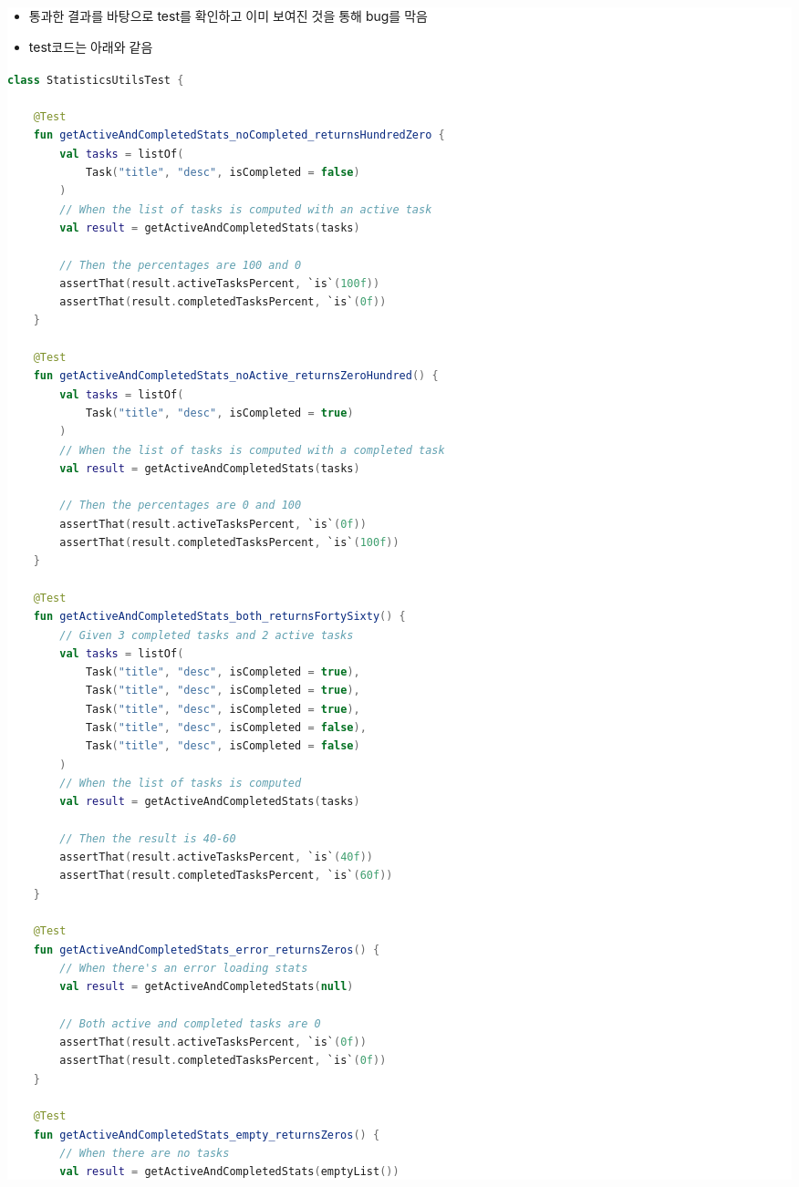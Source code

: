    - 통과한 결과를 바탕으로 test를 확인하고 이미 보여진 것을 통해 bug를 막음

- test코드는 아래와 같음

```kotlin
class StatisticsUtilsTest {

    @Test
    fun getActiveAndCompletedStats_noCompleted_returnsHundredZero {
        val tasks = listOf(
            Task("title", "desc", isCompleted = false)
        )
        // When the list of tasks is computed with an active task
        val result = getActiveAndCompletedStats(tasks)

        // Then the percentages are 100 and 0
        assertThat(result.activeTasksPercent, `is`(100f))
        assertThat(result.completedTasksPercent, `is`(0f))
    }

    @Test
    fun getActiveAndCompletedStats_noActive_returnsZeroHundred() {
        val tasks = listOf(
            Task("title", "desc", isCompleted = true)
        )
        // When the list of tasks is computed with a completed task
        val result = getActiveAndCompletedStats(tasks)

        // Then the percentages are 0 and 100
        assertThat(result.activeTasksPercent, `is`(0f))
        assertThat(result.completedTasksPercent, `is`(100f))
    }

    @Test
    fun getActiveAndCompletedStats_both_returnsFortySixty() {
        // Given 3 completed tasks and 2 active tasks
        val tasks = listOf(
            Task("title", "desc", isCompleted = true),
            Task("title", "desc", isCompleted = true),
            Task("title", "desc", isCompleted = true),
            Task("title", "desc", isCompleted = false),
            Task("title", "desc", isCompleted = false)
        )
        // When the list of tasks is computed
        val result = getActiveAndCompletedStats(tasks)

        // Then the result is 40-60
        assertThat(result.activeTasksPercent, `is`(40f))
        assertThat(result.completedTasksPercent, `is`(60f))
    }

    @Test
    fun getActiveAndCompletedStats_error_returnsZeros() {
        // When there's an error loading stats
        val result = getActiveAndCompletedStats(null)

        // Both active and completed tasks are 0
        assertThat(result.activeTasksPercent, `is`(0f))
        assertThat(result.completedTasksPercent, `is`(0f))
    }

    @Test
    fun getActiveAndCompletedStats_empty_returnsZeros() {
        // When there are no tasks
        val result = getActiveAndCompletedStats(emptyList())
```
